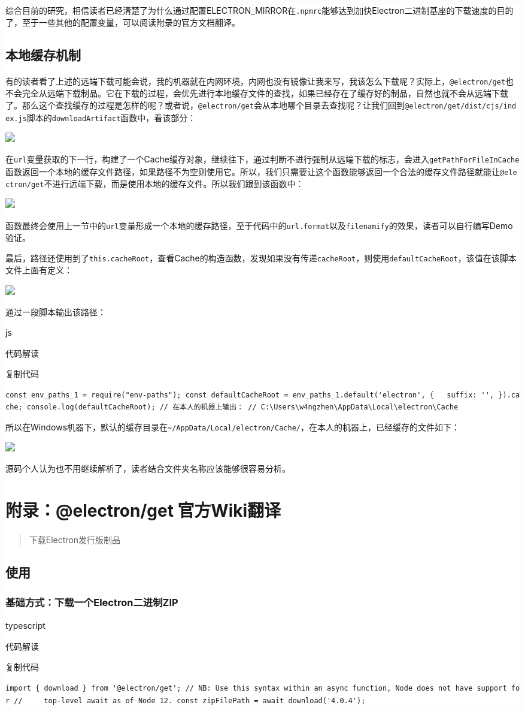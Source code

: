 综合目前的研究，相信读者已经清楚了为什么通过配置ELECTRON\_MIRROR在`.npmrc`能够达到加快Electron二进制基座的下载速度的目的了，至于一些其他的配置变量，可以阅读附录的官方文档翻译。

本地缓存机制
------

有的读者看了上述的远端下载可能会说，我的机器就在内网环境，内网也没有镜像让我来写，我该怎么下载呢？实际上，`@electron/get`也不会完全从远端下载制品。它在下载的过程，会优先进行本地缓存文件的查找，如果已经存在了缓存好的制品，自然也就不会从远端下载了。那么这个查找缓存的过程是怎样的呢？或者说，`@electron/get`会从本地哪个目录去查找呢？让我们回到`@electron/get/dist/cjs/index.js`脚本的`downloadArtifact`函数中，看该部分：

![](https://p3-juejin.byteimg.com/tos-cn-i-k3u1fbpfcp/ee68f20ac8ae40b1b67345a21cd44569~tplv-k3u1fbpfcp-zoom-in-crop-mark:1512:0:0:0.awebp)

在`url`变量获取的下一行，构建了一个Cache缓存对象，继续往下，通过判断不进行强制从远端下载的标志，会进入`getPathForFileInCache`函数返回一个本地的缓存文件路径，如果路径不为空则使用它。所以，我们只需要让这个函数能够返回一个合法的缓存文件路径就能让`@electron/get`不进行远端下载，而是使用本地的缓存文件。所以我们跟到该函数中：

![](https://p3-juejin.byteimg.com/tos-cn-i-k3u1fbpfcp/0f47848f6b63421c892b5a38356feff2~tplv-k3u1fbpfcp-zoom-in-crop-mark:1512:0:0:0.awebp)

函数最终会使用上一节中的`url`变量形成一个本地的缓存路径，至于代码中的`url.format`以及`filenamify`的效果，读者可以自行编写Demo验证。

最后，路径还使用到了`this.cacheRoot`，查看Cache的构造函数，发现如果没有传递`cacheRoot`，则使用`defaultCacheRoot`，该值在该脚本文件上面有定义：

![](https://p3-juejin.byteimg.com/tos-cn-i-k3u1fbpfcp/d6a0c172345c4393bcd3169d4d3c4eb3~tplv-k3u1fbpfcp-zoom-in-crop-mark:1512:0:0:0.awebp)

通过一段脚本输出该路径：

js

 代码解读

复制代码

`const env_paths_1 = require("env-paths"); const defaultCacheRoot = env_paths_1.default('electron', {   suffix: '', }).cache; console.log(defaultCacheRoot); // 在本人的机器上输出： // C:\Users\w4ngzhen\AppData\Local\electron\Cache`

所以在Windows机器下，默认的缓存目录在`~/AppData/Local/electron/Cache/`，在本人的机器上，已经缓存的文件如下：

![](https://p3-juejin.byteimg.com/tos-cn-i-k3u1fbpfcp/2f40e15f78e64ab4a0345d061a515f1e~tplv-k3u1fbpfcp-zoom-in-crop-mark:1512:0:0:0.awebp)

源码个人认为也不用继续解析了，读者结合文件夹名称应该能够很容易分析。

附录：@electron/get 官方Wiki翻译
=========================

> 下载Electron发行版制品

使用
--

### 基础方式：下载一个Electron二进制ZIP

typescript

 代码解读

复制代码

`import { download } from '@electron/get'; // NB: Use this syntax within an async function, Node does not have support for //     top-level await as of Node 12. const zipFilePath = await download('4.0.4');`
